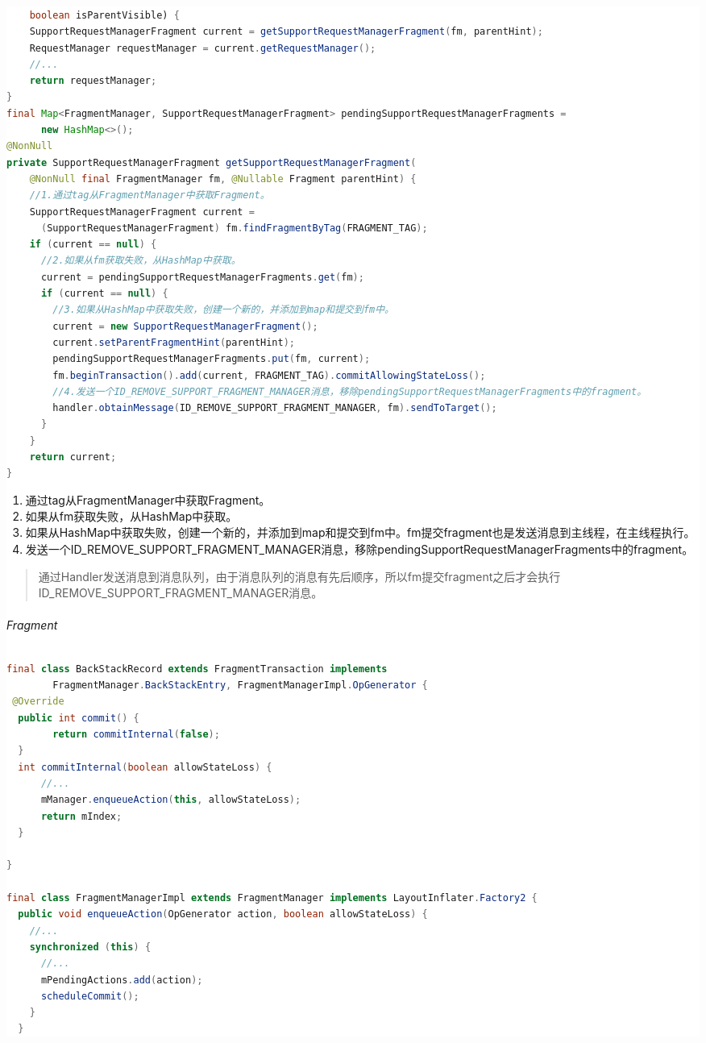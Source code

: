 ```java
    boolean isParentVisible) {
    SupportRequestManagerFragment current = getSupportRequestManagerFragment(fm, parentHint);
    RequestManager requestManager = current.getRequestManager();
    //...
    return requestManager;
}
final Map<FragmentManager, SupportRequestManagerFragment> pendingSupportRequestManagerFragments =
      new HashMap<>();
@NonNull
private SupportRequestManagerFragment getSupportRequestManagerFragment(
    @NonNull final FragmentManager fm, @Nullable Fragment parentHint) {
  	//1.通过tag从FragmentManager中获取Fragment。
    SupportRequestManagerFragment current =
      (SupportRequestManagerFragment) fm.findFragmentByTag(FRAGMENT_TAG);
    if (current == null) {
      //2.如果从fm获取失败，从HashMap中获取。
      current = pendingSupportRequestManagerFragments.get(fm);
      if (current == null) {
        //3.如果从HashMap中获取失败，创建一个新的，并添加到map和提交到fm中。
        current = new SupportRequestManagerFragment();
        current.setParentFragmentHint(parentHint);
        pendingSupportRequestManagerFragments.put(fm, current);
        fm.beginTransaction().add(current, FRAGMENT_TAG).commitAllowingStateLoss();
        //4.发送一个ID_REMOVE_SUPPORT_FRAGMENT_MANAGER消息，移除pendingSupportRequestManagerFragments中的fragment。
        handler.obtainMessage(ID_REMOVE_SUPPORT_FRAGMENT_MANAGER, fm).sendToTarget();
      }
    }
    return current;
}
```

1. 通过tag从FragmentManager中获取Fragment。
2. 如果从fm获取失败，从HashMap中获取。
3. 如果从HashMap中获取失败，创建一个新的，并添加到map和提交到fm中。fm提交fragment也是发送消息到主线程，在主线程执行。
4. 发送一个ID_REMOVE_SUPPORT_FRAGMENT_MANAGER消息，移除pendingSupportRequestManagerFragments中的fragment。

> 通过Handler发送消息到消息队列，由于消息队列的消息有先后顺序，所以fm提交fragment之后才会执行ID_REMOVE_SUPPORT_FRAGMENT_MANAGER消息。

###### Fragment

```java
final class BackStackRecord extends FragmentTransaction implements
        FragmentManager.BackStackEntry, FragmentManagerImpl.OpGenerator {
 @Override
  public int commit() {
    	return commitInternal(false);
  }
  int commitInternal(boolean allowStateLoss) {
      //...
      mManager.enqueueAction(this, allowStateLoss);
      return mIndex;
  }  
  
}

final class FragmentManagerImpl extends FragmentManager implements LayoutInflater.Factory2 {
  public void enqueueAction(OpGenerator action, boolean allowStateLoss) {
    //...
    synchronized (this) {
      //...
      mPendingActions.add(action);
      scheduleCommit();
    }
  }
```